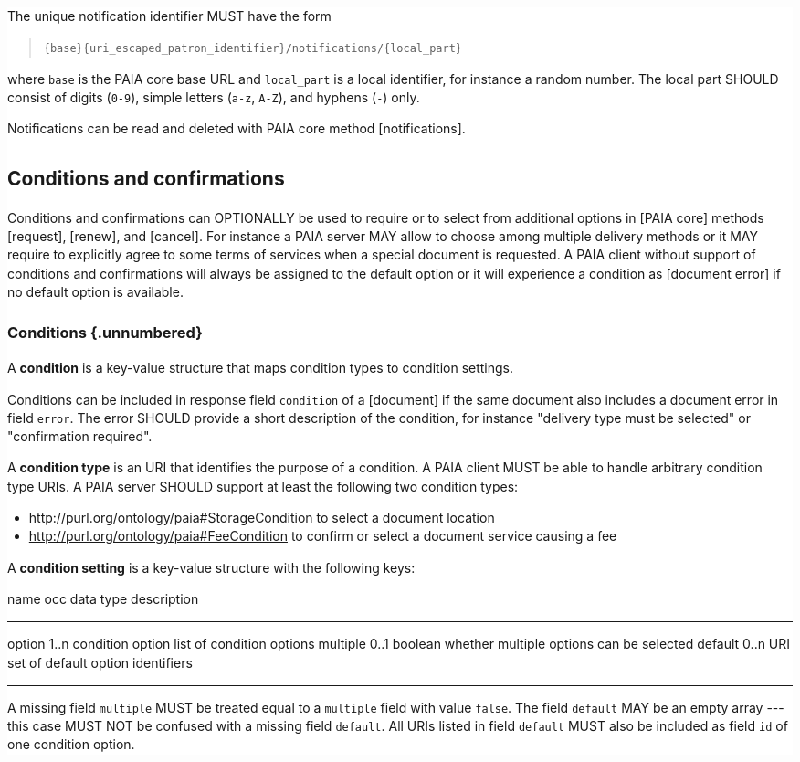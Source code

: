 The unique notification identifier MUST have the form

>`{base}{uri_escaped_patron_identifier}/notifications/{local_part}`

where `base` is the PAIA core base URL and `local_part` is a local identifier,
for instance a random number.  The local part SHOULD consist of digits (`0-9`),
simple letters (`a-z`, `A-Z`), and hyphens (`-`) only.

Notifications can be read and deleted with PAIA core method [notifications].

## Conditions and confirmations

[condition]: #conditions-and-confirmations
[confirmation]: #conditions-and-confirmations
[conditions and conformations]: #conditions-and-confirmations

Conditions and confirmations can OPTIONALLY be used to require or to select
from additional options in [PAIA core] methods [request], [renew], and
[cancel]. For instance a PAIA server MAY allow to choose among multiple
delivery methods or it MAY require to explicitly agree to some terms of
services when a special document is requested.  A PAIA client without support
of conditions and confirmations will always be assigned to the default option
or it will experience a condition as [document error] if no default option is
available.

### Conditions {.unnumbered}

[condition types]: #conditions
[condition options]: #conditions

A **condition** is a key-value structure that maps condition types to condition
settings.

Conditions can be included in response field `condition` of a [document] if the
same document also includes a document error in field `error`. The error SHOULD
provide a short description of the condition, for instance "delivery type must
be selected" or "confirmation required".

A **condition type** is an URI that identifies the purpose of a condition. A
PAIA client MUST be able to handle arbitrary condition type URIs.  A PAIA
server SHOULD support at least the following two condition types:

* <http://purl.org/ontology/paia#StorageCondition>
  to select a document location
* <http://purl.org/ontology/paia#FeeCondition>
  to confirm or select a document service causing a fee

A **condition setting** is a key-value structure with the following keys:

 name      occ  data type           description
---------- ---- ------------------ ------------------------------------------
 option    1..n  condition option   list of condition options
 multiple  0..1  boolean            whether multiple options can be selected
 default   0..n  URI                set of default option identifiers
---------- ---- ------------------ ------------------------------------------

A missing field `multiple` MUST be treated equal to a `multiple` field with
value `false`. The field `default` MAY be an empty array --- this case MUST NOT
be confused with a missing field `default`. All URIs listed in field `default`
MUST also be included as field `id` of one condition option.


[^SLNP]: The Simple Library Network Protocol (SLNP) and its variant XSLNP is an
[Pandoc’s Markdown]: http://johnmacfarlane.net/pandoc/demo/example9/pandocs-markdown.html
[PAIA core]: #paia-core
[PAIA auth]: #paia-auth
[patron]: #patron
[update patron]: #update-patron
[items]: #items
[renew]: #renew
[request]: #request
[cancel]: #cancel
[fees]: #fees
[notifications]: #notifications
[delete notifications]: #delete-notifications
[login]: #login
[logout]: #logout
[change]: #change
[reset]: #reset
[access token]: #access-tokens-and-scopes
[scopes]: #access-token-and-scopes
[access tokens and scopes]: #access-tokens-and-scopes
[request error]: #request-errors
[error response]: #request-errors
[^errors]: The error list was compiled from the HTTP and OAuth 2.0 specifications,
[document]: #documents
[documents]: #documents
[document error]: #documents
[document errors]: #documents
[RFC 2119]: http://tools.ietf.org/html/rfc2119
[RFC 4627]: http://tools.ietf.org/html/rfc4627
[RFC 2616]: http://tools.ietf.org/html/rfc2616
[RFC 2617]: http://tools.ietf.org/html/rfc2617
[RFC 6749]: http://tools.ietf.org/html/rfc6749
[RFC 6750]: http://tools.ietf.org/html/rfc6750
[RFC 2818]: http://tools.ietf.org/html/rfc2818
[PAIA Ontology]: http://gbv.github.io/paia-rdf/
[Document Service Ontology]: http://gbv.github.io/dso/